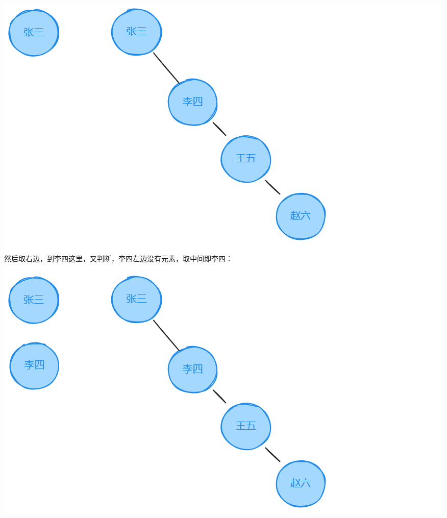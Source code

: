 ![image-20240818110913267](assets/image-20240818110913267.png)

然后取右边，到李四这里，又判断，李四左边没有元素，取中间即李四：

![image-20240818111012605](assets/image-20240818111012605.png)
